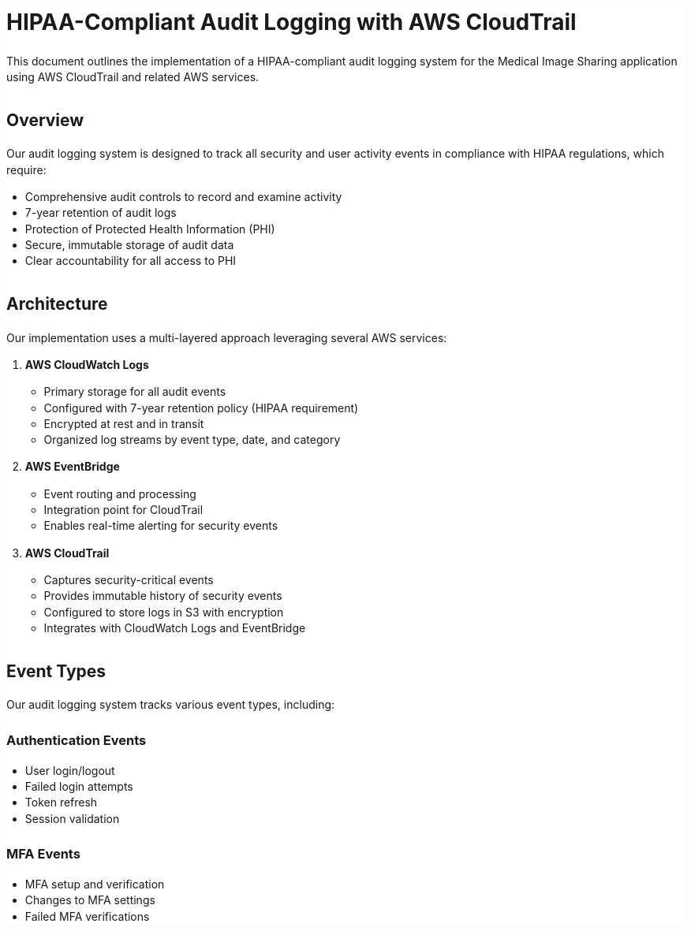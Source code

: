 # HIPAA-Compliant Audit Logging with AWS CloudTrail

This document outlines the implementation of a HIPAA-compliant audit logging system for the Medical Image Sharing application using AWS CloudTrail and related AWS services.

## Overview

Our audit logging system is designed to track all security and user activity events in compliance with HIPAA regulations, which require:

- Comprehensive audit controls to record and examine activity
- 7-year retention of audit logs
- Protection of Protected Health Information (PHI)
- Secure, immutable storage of audit data
- Clear accountability for all access to PHI

## Architecture

Our implementation uses a multi-layered approach leveraging several AWS services:

1. **AWS CloudWatch Logs**
   - Primary storage for all audit events
   - Configured with 7-year retention policy (HIPAA requirement)
   - Encrypted at rest and in transit
   - Organized log streams by event type, date, and category

2. **AWS EventBridge**
   - Event routing and processing
   - Integration point for CloudTrail
   - Enables real-time alerting for security events

3. **AWS CloudTrail**
   - Captures security-critical events
   - Provides immutable history of security events
   - Configured to store logs in S3 with encryption
   - Integrates with CloudWatch Logs and EventBridge

## Event Types

Our audit logging system tracks various event types, including:

### Authentication Events
- User login/logout
- Failed login attempts
- Token refresh
- Session validation

### MFA Events
- MFA setup and verification
- Changes to MFA settings
- Failed MFA verifications
